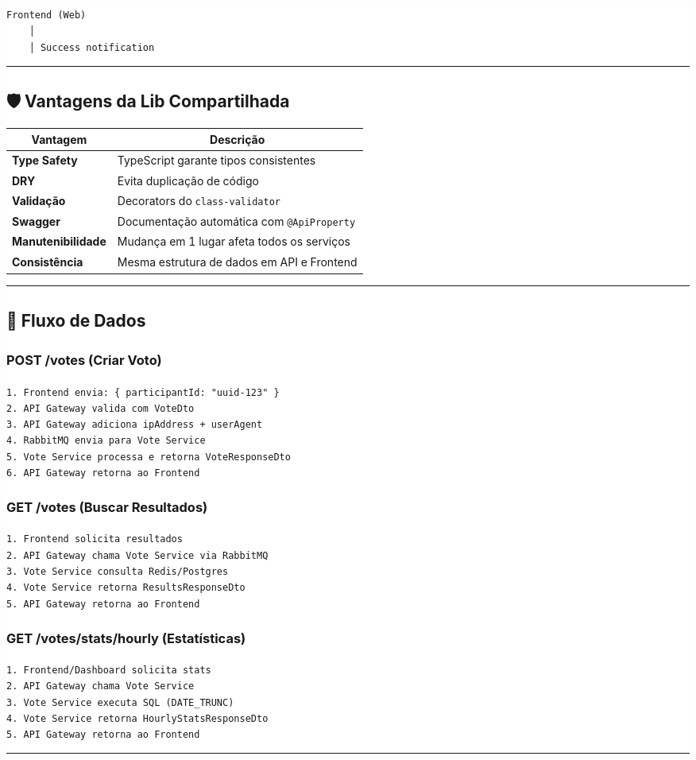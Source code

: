 ```
Frontend (Web)
    │
    │ Success notification
```

---

## 🛡️ Vantagens da Lib Compartilhada

| Vantagem             | Descrição                                  |
| -------------------- | ------------------------------------------ |
| **Type Safety**      | TypeScript garante tipos consistentes      |
| **DRY**              | Evita duplicação de código                 |
| **Validação**        | Decorators do `class-validator`            |
| **Swagger**          | Documentação automática com `@ApiProperty` |
| **Manutenibilidade** | Mudança em 1 lugar afeta todos os serviços |
| **Consistência**     | Mesma estrutura de dados em API e Frontend |

---

## 🔄 Fluxo de Dados

### POST /votes (Criar Voto)

```
1. Frontend envia: { participantId: "uuid-123" }
2. API Gateway valida com VoteDto
3. API Gateway adiciona ipAddress + userAgent
4. RabbitMQ envia para Vote Service
5. Vote Service processa e retorna VoteResponseDto
6. API Gateway retorna ao Frontend
```

### GET /votes (Buscar Resultados)

```
1. Frontend solicita resultados
2. API Gateway chama Vote Service via RabbitMQ
3. Vote Service consulta Redis/Postgres
4. Vote Service retorna ResultsResponseDto
5. API Gateway retorna ao Frontend
```

### GET /votes/stats/hourly (Estatísticas)

```
1. Frontend/Dashboard solicita stats
2. API Gateway chama Vote Service
3. Vote Service executa SQL (DATE_TRUNC)
4. Vote Service retorna HourlyStatsResponseDto
5. API Gateway retorna ao Frontend
```

---